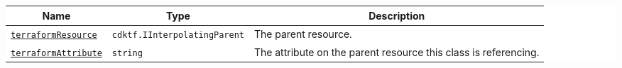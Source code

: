 | **Name** | **Type** | **Description** |
| --- | --- | --- |
| <code><a href="#@cdktf/provider-okta.appSignonPolicyRule.AppSignonPolicyRulePlatformIncludeOutputReference.Initializer.parameter.terraformResource">terraformResource</a></code> | <code>cdktf.IInterpolatingParent</code> | The parent resource. |
| <code><a href="#@cdktf/provider-okta.appSignonPolicyRule.AppSignonPolicyRulePlatformIncludeOutputReference.Initializer.parameter.terraformAttribute">terraformAttribute</a></code> | <code>string</code> | The attribute on the parent resource this class is referencing. |
